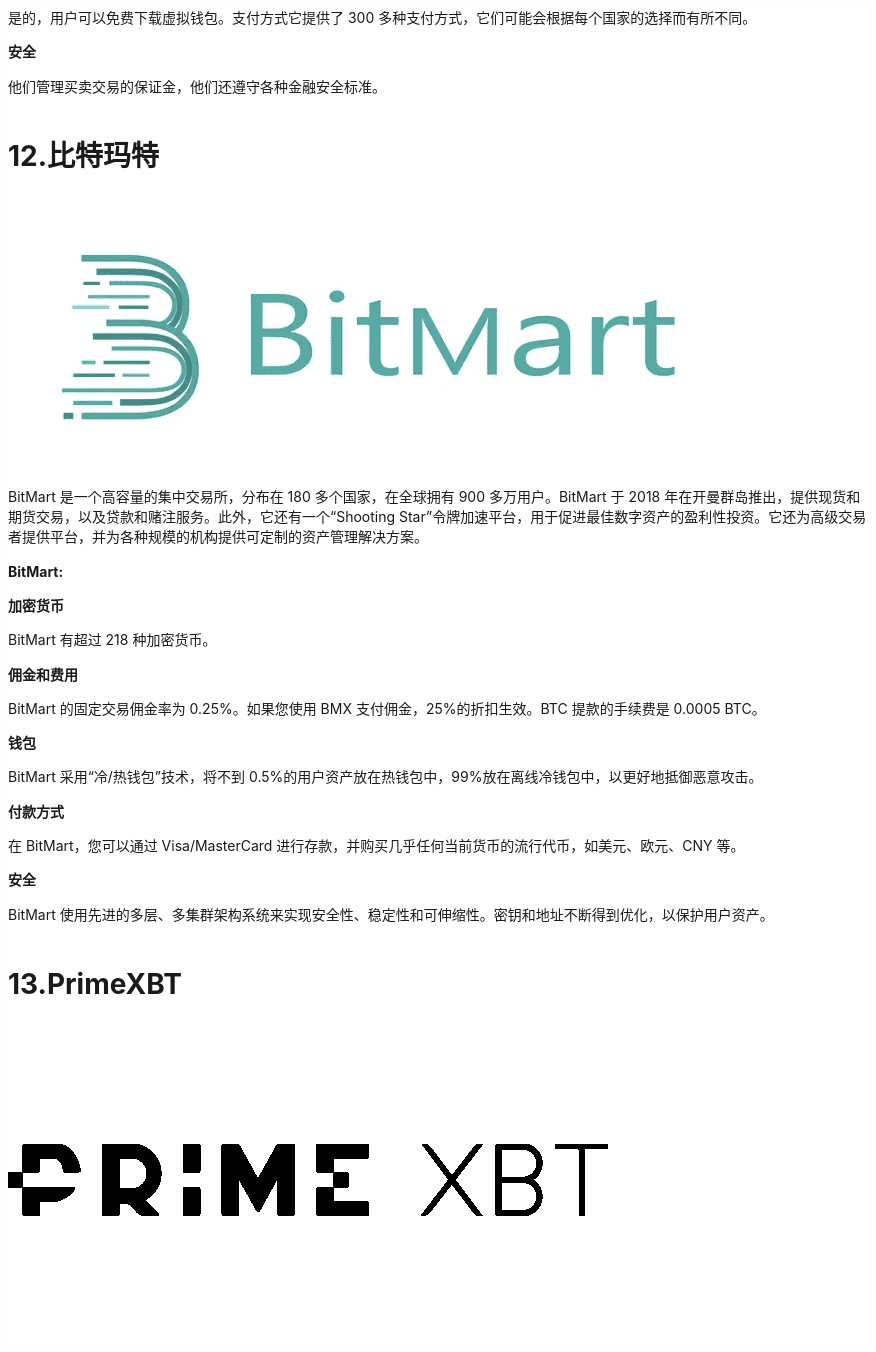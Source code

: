是的，用户可以免费下载虚拟钱包。支付方式它提供了 300 多种支付方式，它们可能会根据每个国家的选择而有所不同。

**安全**

他们管理买卖交易的保证金，他们还遵守各种金融安全标准。

# 12.比特玛特

![](img/b0cc11aa9e82ccca769ceb8a44b05463.png)

BitMart 是一个高容量的集中交易所，分布在 180 多个国家，在全球拥有 900 多万用户。BitMart 于 2018 年在开曼群岛推出，提供现货和期货交易，以及贷款和赌注服务。此外，它还有一个“Shooting Star”令牌加速平台，用于促进最佳数字资产的盈利性投资。它还为高级交易者提供平台，并为各种规模的机构提供可定制的资产管理解决方案。

**BitMart:**

**加密货币**

BitMart 有超过 218 种加密货币。

**佣金和费用**

BitMart 的固定交易佣金率为 0.25%。如果您使用 BMX 支付佣金，25%的折扣生效。BTC 提款的手续费是 0.0005 BTC。

**钱包**

BitMart 采用“冷/热钱包”技术，将不到 0.5%的用户资产放在热钱包中，99%放在离线冷钱包中，以更好地抵御恶意攻击。

**付款方式**

在 BitMart，您可以通过 Visa/MasterCard 进行存款，并购买几乎任何当前货币的流行代币，如美元、欧元、CNY 等。

**安全**

BitMart 使用先进的多层、多集群架构系统来实现安全性、稳定性和可伸缩性。密钥和地址不断得到优化，以保护用户资产。

# 13.PrimeXBT

![](img/aaef6a0a1b8b4ed2d6182175c8d39844.png)